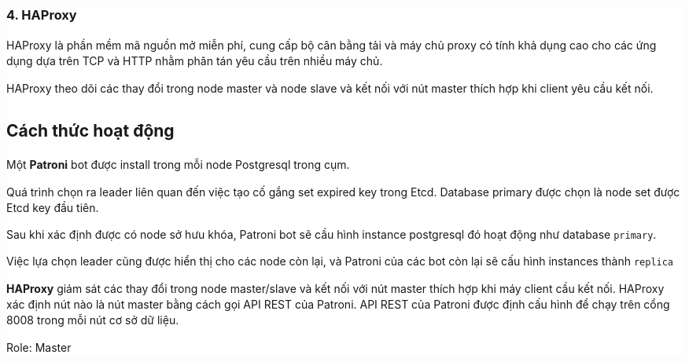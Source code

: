 ### 4. HAProxy

HAProxy là phần mềm mã nguồn mở miễn phí, cung cấp bộ cân bằng tải và máy chủ proxy có tính khả dụng cao cho các ứng dụng dựa trên TCP và HTTP nhằm phân tán yêu cầu trên nhiều máy chủ. 

HAProxy theo dõi các thay đổi trong node master và node slave và kết nối với nút master thích hợp khi client yêu cầu kết nối.


## Cách thức hoạt động
Một <b>Patroni</b> bot được install trong mỗi node Postgresql trong cụm. 

Quá trình chọn ra leader liên quan đến việc tạo cố gắng set expired key trong Etcd. Database primary được chọn là node set được Etcd key đầu tiên. 

Sau khi xác định được có node sở hưu khóa, Patroni bot sẽ cầu hình instance postgresql đó hoạt động như database `primary`.

Việc lựa chọn leader cũng được hiển thị cho các node còn lại, và Patroni của các bot còn lại sẽ cấu hình instances thành `replica`

<b>HAProxy</b> giám sát các thay đổi trong node master/slave và kết nối với nút master thích hợp khi máy client cầu kết nối. HAProxy xác định nút nào là nút master bằng cách gọi API REST của Patroni. API REST của Patroni được định cấu hình để chạy trên cổng 8008 trong mỗi nút cơ sở dữ liệu.

Role: Master
